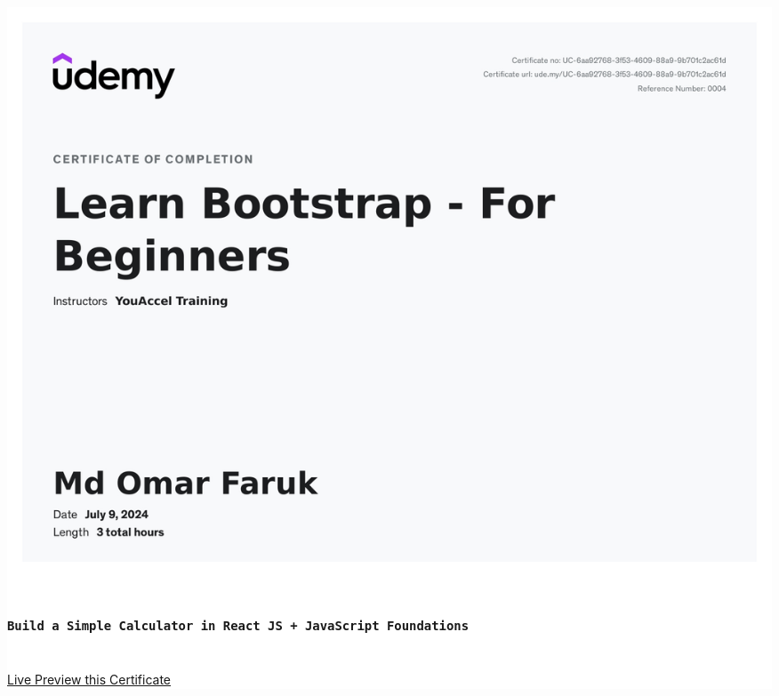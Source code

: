![image](https://github.com/DeveloperOmarFaruk/achieving-certificates/blob/main/FrontendCertificates/BootstrapForBeginners.jpg)
#


### `Build a Simple Calculator in React JS + JavaScript Foundations`
#
[Live Preview this Certificate](https://www.udemy.com/certificate/UC-5c20e6a1-e882-4d09-bbb8-c24e4ca96c67/)
#